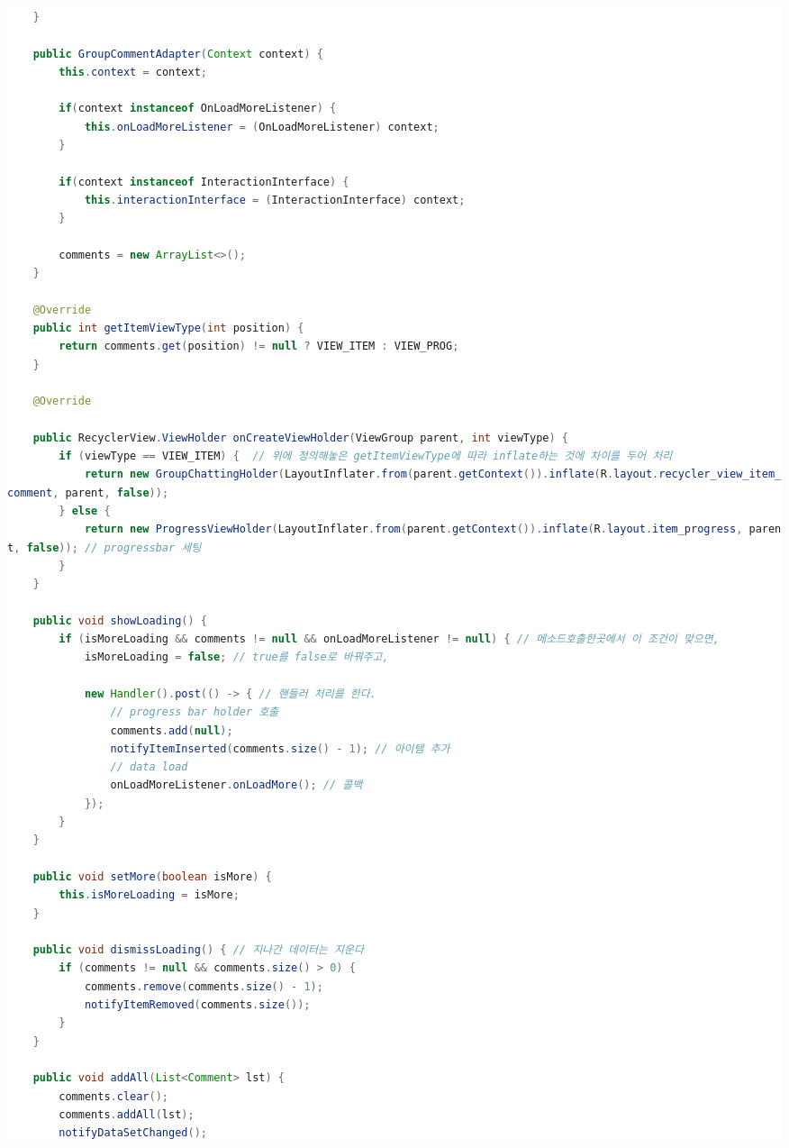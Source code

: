 ```Java
    }

    public GroupCommentAdapter(Context context) {
        this.context = context;

        if(context instanceof OnLoadMoreListener) {
            this.onLoadMoreListener = (OnLoadMoreListener) context;
        }

        if(context instanceof InteractionInterface) {
            this.interactionInterface = (InteractionInterface) context;
        }

        comments = new ArrayList<>();
    }

    @Override
    public int getItemViewType(int position) {
        return comments.get(position) != null ? VIEW_ITEM : VIEW_PROG;
    }

    @Override

    public RecyclerView.ViewHolder onCreateViewHolder(ViewGroup parent, int viewType) {
        if (viewType == VIEW_ITEM) {  // 위에 정의해놓은 getItemViewType에 따라 inflate하는 것에 차이를 두어 처리
            return new GroupChattingHolder(LayoutInflater.from(parent.getContext()).inflate(R.layout.recycler_view_item_comment, parent, false)); 
        } else {
            return new ProgressViewHolder(LayoutInflater.from(parent.getContext()).inflate(R.layout.item_progress, parent, false)); // progressbar 세팅
        }
    }

    public void showLoading() {
        if (isMoreLoading && comments != null && onLoadMoreListener != null) { // 메소드호출한곳에서 이 조건이 맞으면,
            isMoreLoading = false; // true를 false로 바꿔주고, 

            new Handler().post(() -> { // 핸들러 처리를 한다.
                // progress bar holder 호출
                comments.add(null);
                notifyItemInserted(comments.size() - 1); // 아이템 추가
                // data load
                onLoadMoreListener.onLoadMore(); // 콜백
            });
        }
    }

    public void setMore(boolean isMore) { 
        this.isMoreLoading = isMore;
    }

    public void dismissLoading() { // 지나간 데이터는 지운다
        if (comments != null && comments.size() > 0) {
            comments.remove(comments.size() - 1);
            notifyItemRemoved(comments.size());
        }
    }

    public void addAll(List<Comment> lst) {
        comments.clear();
        comments.addAll(lst);
        notifyDataSetChanged();
```